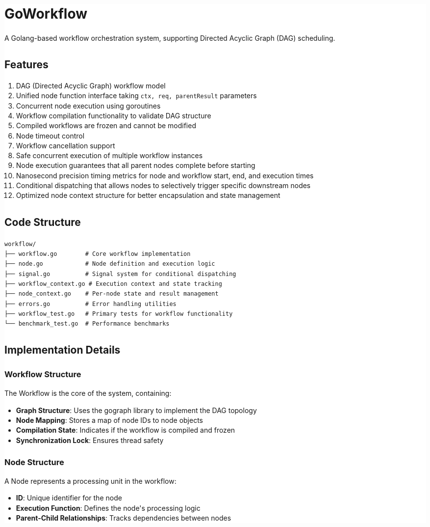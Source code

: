 # GoWorkflow

A Golang-based workflow orchestration system, supporting Directed Acyclic Graph (DAG) scheduling.

## Features

1. DAG (Directed Acyclic Graph) workflow model
2. Unified node function interface taking `ctx, req, parentResult` parameters
3. Concurrent node execution using goroutines
4. Workflow compilation functionality to validate DAG structure
5. Compiled workflows are frozen and cannot be modified
6. Node timeout control
7. Workflow cancellation support
8. Safe concurrent execution of multiple workflow instances
9. Node execution guarantees that all parent nodes complete before starting
10. Nanosecond precision timing metrics for node and workflow start, end, and execution times
11. Conditional dispatching that allows nodes to selectively trigger specific downstream nodes
12. Optimized node context structure for better encapsulation and state management

## Code Structure

```
workflow/
├── workflow.go        # Core workflow implementation
├── node.go            # Node definition and execution logic
├── signal.go          # Signal system for conditional dispatching
├── workflow_context.go # Execution context and state tracking
├── node_context.go    # Per-node state and result management
├── errors.go          # Error handling utilities
├── workflow_test.go   # Primary tests for workflow functionality
└── benchmark_test.go  # Performance benchmarks
```

## Implementation Details

### Workflow Structure

The Workflow is the core of the system, containing:

- **Graph Structure**: Uses the gograph library to implement the DAG topology
- **Node Mapping**: Stores a map of node IDs to node objects
- **Compilation State**: Indicates if the workflow is compiled and frozen
- **Synchronization Lock**: Ensures thread safety

### Node Structure

A Node represents a processing unit in the workflow:

- **ID**: Unique identifier for the node
- **Execution Function**: Defines the node's processing logic
- **Parent-Child Relationships**: Tracks dependencies between nodes
